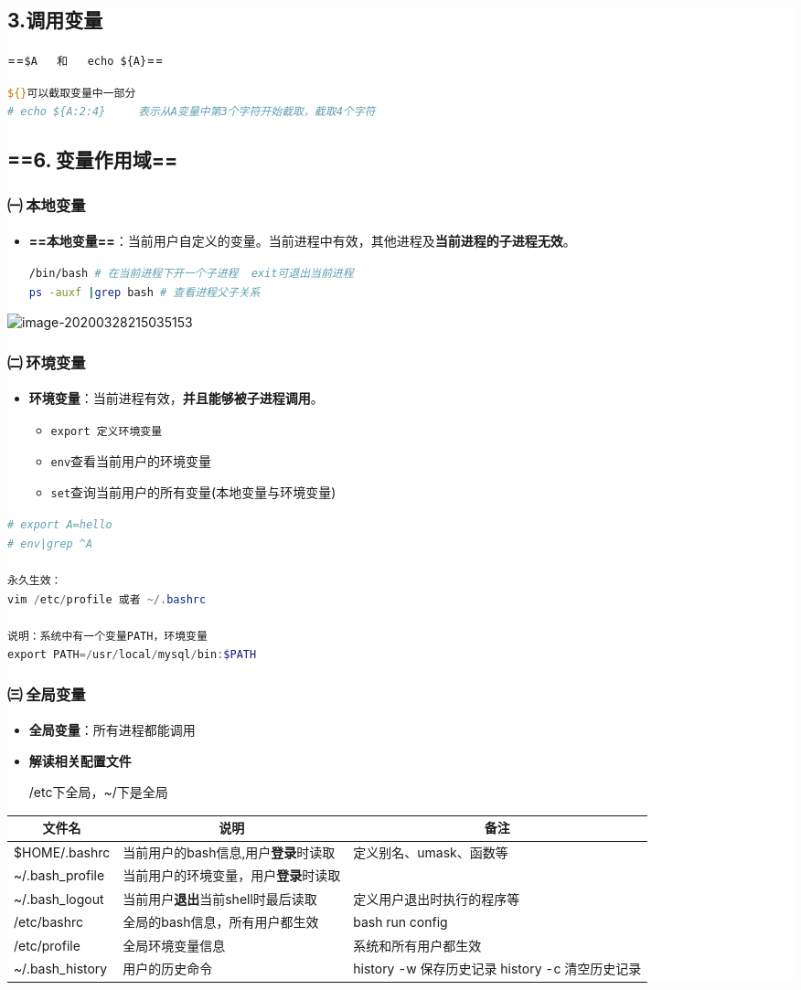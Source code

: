 ## 3.调用变量

==`$A	和	echo ${A}`==

```powershell
${}可以截取变量中一部分
# echo ${A:2:4}		表示从A变量中第3个字符开始截取，截取4个字符
```


## ==6. 变量作用域==

### ㈠ 本地变量

- **==本地变量==**：当前用户自定义的变量。当前进程中有效，其他进程及**当前进程的子进程无效**。

  ```sh
  /bin/bash # 在当前进程下开一个子进程  exit可退出当前进程
  ps -auxf |grep bash # 查看进程父子关系
  ```

![image-20200328215035153](/image-20200328215035153.png)

### ㈡ 环境变量

- **环境变量**：当前进程有效，**并且能够被子进程调用**。

  - `export 定义环境变量`

  - `env`查看当前用户的环境变量
  - `set`查询当前用户的所有变量(本地变量与环境变量) 


~~~powershell
# export A=hello
# env|grep ^A

永久生效：
vim /etc/profile 或者 ~/.bashrc

说明：系统中有一个变量PATH，环境变量
export PATH=/usr/local/mysql/bin:$PATH
~~~

### ㈢ 全局变量


- **全局变量**：所有进程都能调用

- **解读相关配置文件**

  /etc下全局，~/下是全局

| 文件名          | 说明                                   | 备注                                                       |
| --------------- | -------------------------------------- | ---------------------------------------------------------- |
| $HOME/.bashrc   | 当前用户的bash信息,用户**登录**时读取  | 定义别名、umask、函数等                                    |
| ~/.bash_profile | 当前用户的环境变量，用户**登录**时读取 |                                                            |
| ~/.bash_logout  | 当前用户**退出**当前shell时最后读取    | 定义用户退出时执行的程序等                                 |
| /etc/bashrc     | 全局的bash信息，所有用户都生效         | bash run config                                            |
| /etc/profile    | 全局环境变量信息                       | 系统和所有用户都生效                                       |
| ~/.bash_history | 用户的历史命令                         | history -w   保存历史记录         history -c  清空历史记录 |
